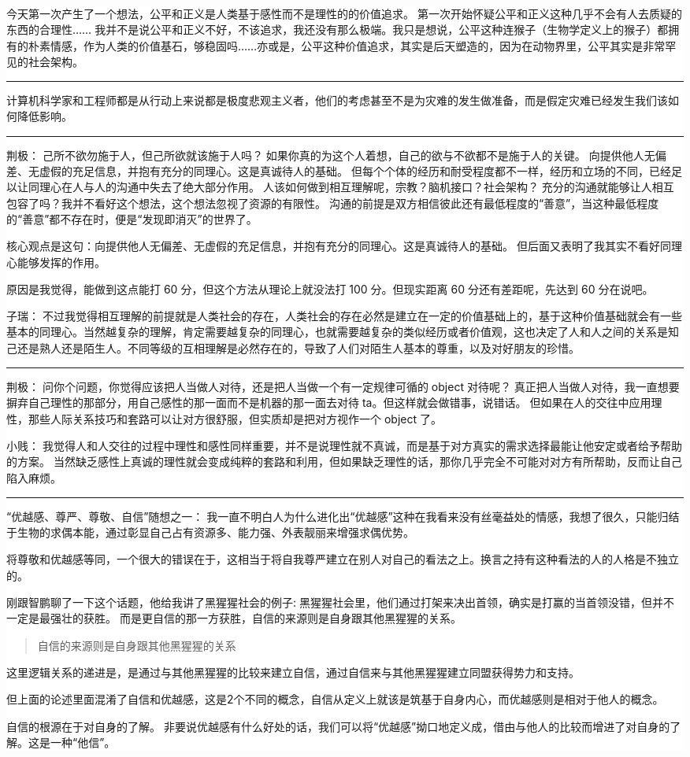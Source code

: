 今天第一次产生了一个想法，公平和正义是人类基于感性而不是理性的的价值追求。
第一次开始怀疑公平和正义这种几乎不会有人去质疑的东西的合理性……
我并不是说公平和正义不好，不该追求，我还没有那么极端。我只是想说，公平这种连猴子（生物学定义上的猴子）都拥有的朴素情感，作为人类的价值基石，够稳固吗……亦或是，公平这种价值追求，其实是后天塑造的，因为在动物界里，公平其实是非常罕见的社会架构。

--------------------------------------------------------------------------------

计算机科学家和工程师都是从行动上来说都是极度悲观主义者，他们的考虑甚至不是为灾难的发生做准备，而是假定灾难已经发生我们该如何降低影响。

--------------------------------------------------------------------------------

荆极：
己所不欲勿施于人，但己所欲就该施于人吗？
如果你真的为这个人着想，自己的欲与不欲都不是施于人的关键。
向提供他人无偏差、无虚假的充足信息，并抱有充分的同理心。这是真诚待人的基础。
但每个个体的经历和耐受程度都不一样，经历和立场的不同，已经足以让同理心在人与人的沟通中失去了绝大部分作用。
人该如何做到相互理解呢，宗教？脑机接口？社会架构？
充分的沟通就能够让人相互包容了吗？我并不看好这个想法，这个想法忽视了资源的有限性。
沟通的前提是双方相信彼此还有最低程度的“善意”，当这种最低程度的“善意”都不存在时，便是“发现即消灭”的世界了。

核心观点是这句：向提供他人无偏差、无虚假的充足信息，并抱有充分的同理心。这是真诚待人的基础。
但后面又表明了我其实不看好同理心能够发挥的作用。

原因是我觉得，能做到这点能打 60 分，但这个方法从理论上就没法打 100 分。但现实距离 60 分还有差距呢，先达到 60 分在说吧。

子瑞：
不过我觉得相互理解的前提就是人类社会的存在，人类社会的存在必然是建立在一定的价值基础上的，基于这种价值基础就会有一些基本的同理心。当然越复杂的理解，肯定需要越复杂的同理心，也就需要越复杂的类似经历或者价值观，这也决定了人和人之间的关系是知己还是熟人还是陌生人。不同等级的互相理解是必然存在的，导致了人们对陌生人基本的尊重，以及对好朋友的珍惜。

--------------------------------------------------------------------------------

荆极：
问你个问题，你觉得应该把人当做人对待，还是把人当做一个有一定规律可循的 object 对待呢？
真正把人当做人对待，我一直想要摒弃自己理性的那部分，用自己感性的那一面而不是机器的那一面去对待 ta。但这样就会做错事，说错话。
但如果在人的交往中应用理性，那些人际关系技巧和套路可以让对方很舒服，但实质却是把对方视作一个 object 了。

小贱：
我觉得人和人交往的过程中理性和感性同样重要，并不是说理性就不真诚，而是基于对方真实的需求选择最能让他安定或者给予帮助的方案。
当然缺乏感性上真诚的理性就会变成纯粹的套路和利用，但如果缺乏理性的话，那你几乎完全不可能对对方有所帮助，反而让自己陷入麻烦。

--------------------------------------------------------------------------------
“优越感、尊严、尊敬、自信”随想之一：
我一直不明白人为什么进化出“优越感”这种在我看来没有丝毫益处的情感，我想了很久，只能归结于生物的求偶本能，通过彰显自己占有资源多、能力强、外表靓丽来增强求偶优势。

将尊敬和优越感等同，一个很大的错误在于，这相当于将自我尊严建立在别人对自己的看法之上。换言之持有这种看法的人的人格是不独立的。

刚跟智鹏聊了一下这个话题，他给我讲了黑猩猩社会的例子:
黑猩猩社会里，他们通过打架来决出首领，确实是打赢的当首领没错，但并不一定是最强壮的获胜。
而是更自信的那一方获胜，自信的来源则是自身跟其他黑猩猩的关系。

> 自信的来源则是自身跟其他黑猩猩的关系

这里逻辑关系的递进是，是通过与其他黑猩猩的比较来建立自信，通过自信来与其他黑猩猩建立同盟获得势力和支持。

但上面的论述里面混淆了自信和优越感，这是2个不同的概念，自信从定义上就该是筑基于自身内心，而优越感则是相对于他人的概念。

自信的根源在于对自身的了解。
非要说优越感有什么好处的话，我们可以将“优越感”拗口地定义成，借由与他人的比较而增进了对自身的了解。这是一种“他信”。
